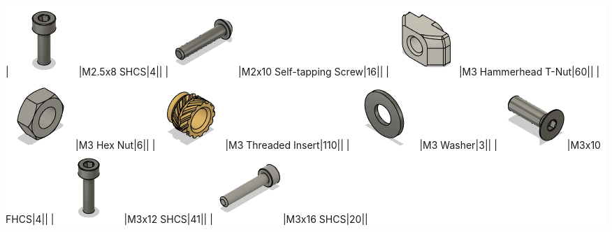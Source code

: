 |![](images/M2.5x8%20SHCS.png)|M2.5x8 SHCS|4||
|![](images/M2x10%20Self-tapping%20Screw.png)|M2x10 Self-tapping Screw|16||
|![](images/M3%20Hammerhead%20T-Nut.png)|M3 Hammerhead T-Nut|60||
|![](images/M3%20Hex%20Nut.png)|M3 Hex Nut|6||
|![](images/M3%20Threaded%20Insert.png)|M3 Threaded Insert|110||
|![](images/M3%20Washer.png)|M3 Washer|3||
|![](images/M3x10%20FHCS.png)|M3x10 FHCS|4||
|![](images/M3x12%20SHCS.png)|M3x12 SHCS|41||
|![](images/M3x16%20SHCS.png)|M3x16 SHCS|20||